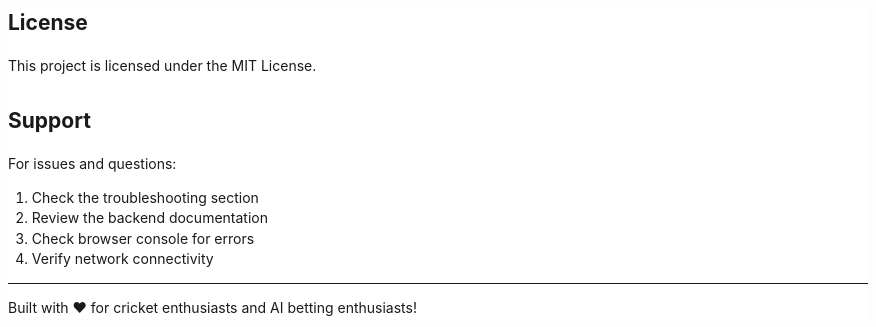 ## License

This project is licensed under the MIT License.

## Support

For issues and questions:
1. Check the troubleshooting section
2. Review the backend documentation
3. Check browser console for errors
4. Verify network connectivity

---

Built with ❤️ for cricket enthusiasts and AI betting enthusiasts!